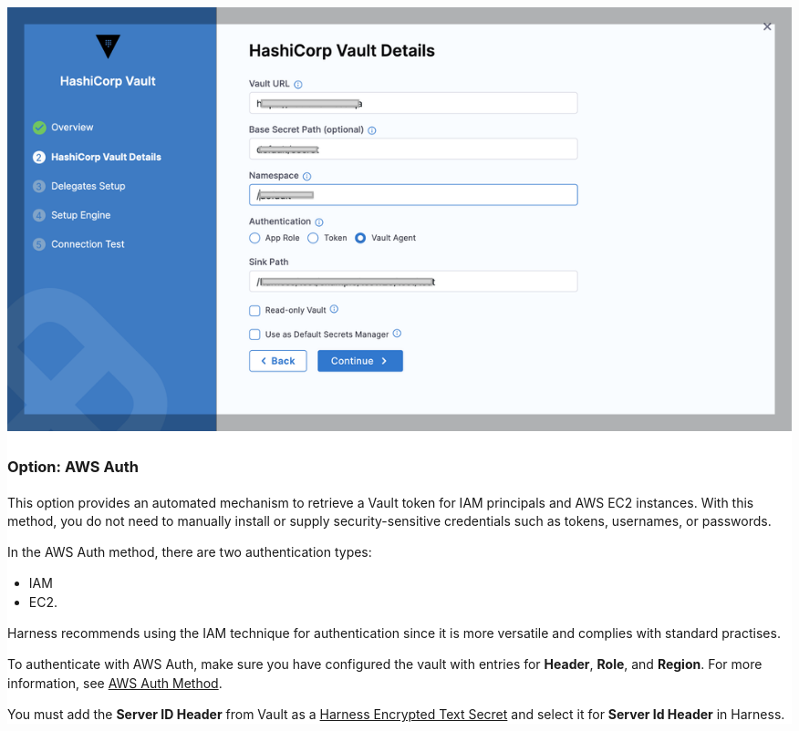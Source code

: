 ![](../../Secrets/static/add-hashicorp-vault-24.png)
### Option: AWS Auth

This option provides an automated mechanism to retrieve a Vault token for IAM principals and AWS EC2 instances. With this method, you do not need to manually install or supply security-sensitive credentials such as tokens, usernames, or passwords.

In the AWS Auth method, there are two authentication types:

* IAM
* EC2.

Harness recommends using the IAM technique for authentication since it is more versatile and complies with standard practises.

To authenticate with AWS Auth, make sure you have configured the vault with entries for **Header**, **Role**, and **Region**. For more information, see [AWS Auth Method](https://www.vaultproject.io/docs/auth/aws#iam-auth-method).

You must add the **Server ID Header** from Vault as a [Harness Encrypted Text Secret](/docs/platform/secrets/add-use-text-secrets) and select it for **Server Id Header** in Harness.
